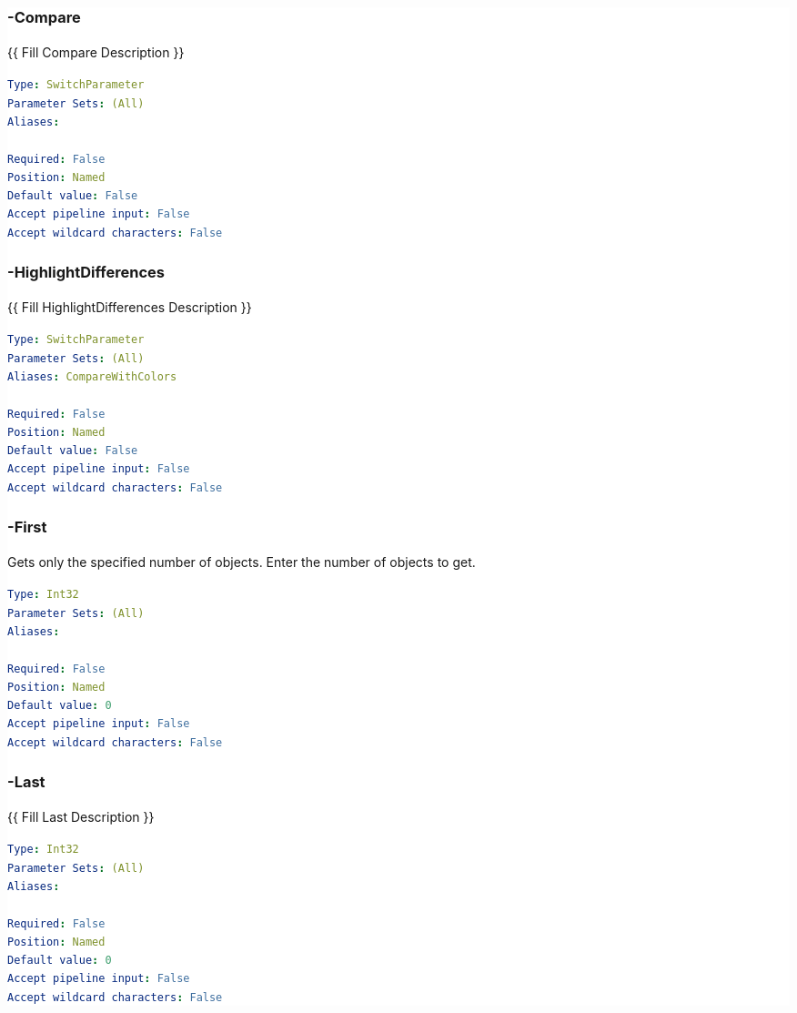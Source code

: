 ### -Compare
{{ Fill Compare Description }}

```yaml
Type: SwitchParameter
Parameter Sets: (All)
Aliases:

Required: False
Position: Named
Default value: False
Accept pipeline input: False
Accept wildcard characters: False
```

### -HighlightDifferences
{{ Fill HighlightDifferences Description }}

```yaml
Type: SwitchParameter
Parameter Sets: (All)
Aliases: CompareWithColors

Required: False
Position: Named
Default value: False
Accept pipeline input: False
Accept wildcard characters: False
```

### -First
Gets only the specified number of objects. Enter the number of objects to get.

```yaml
Type: Int32
Parameter Sets: (All)
Aliases:

Required: False
Position: Named
Default value: 0
Accept pipeline input: False
Accept wildcard characters: False
```

### -Last
{{ Fill Last Description }}

```yaml
Type: Int32
Parameter Sets: (All)
Aliases:

Required: False
Position: Named
Default value: 0
Accept pipeline input: False
Accept wildcard characters: False
```
